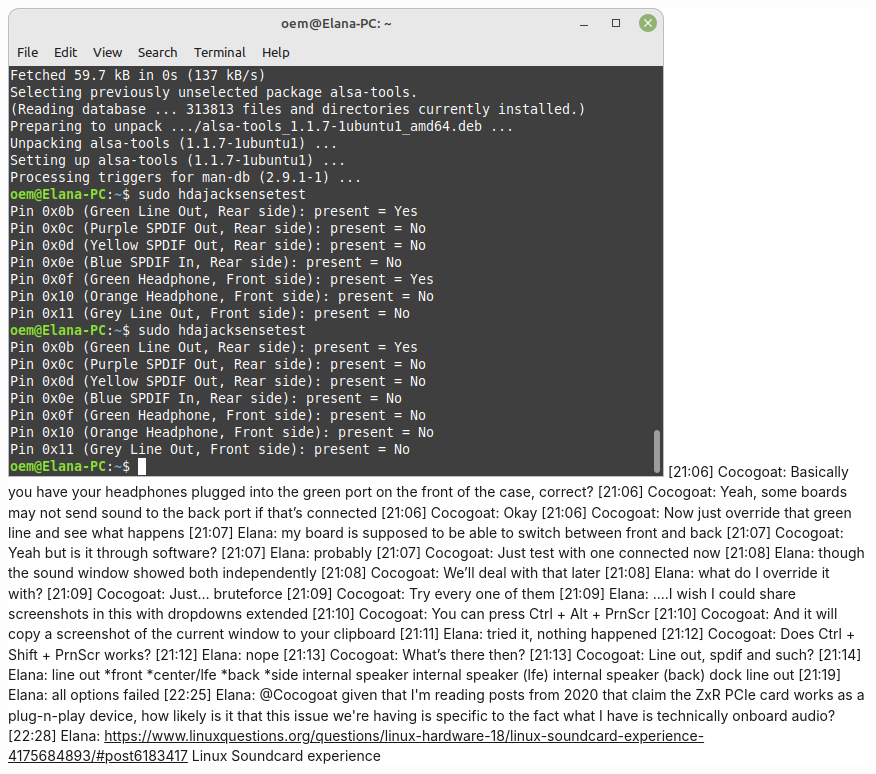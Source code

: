 ![image](./screenshots/5833-17.png)
[21:06] Cocogoat: Basically you have your headphones plugged into the green port on the front of the case, correct?
[21:06] Cocogoat: Yeah, some boards may not send sound to the back port if that’s connected
[21:06] Cocogoat: Okay
[21:06] Cocogoat: Now just override that green line and see what happens
[21:07] Elana: my board is supposed to be able to switch between front and back
[21:07] Cocogoat: Yeah but is it through software?
[21:07] Elana: probably
[21:07] Cocogoat: Just test with one connected now
[21:08] Elana: though the sound window showed both independently
[21:08] Cocogoat: We’ll deal with that later
[21:08] Elana: what do I override it with?
[21:09] Cocogoat: Just… bruteforce
[21:09] Cocogoat: Try every one of them
[21:09] Elana: ....I wish I could share screenshots in this with dropdowns extended
[21:10] Cocogoat: You can press Ctrl + Alt + PrnScr
[21:10] Cocogoat: And it will copy a screenshot of the current window to your clipboard
[21:11] Elana: tried it, nothing happened
[21:12] Cocogoat: Does Ctrl + Shift + PrnScr works?
[21:12] Elana: nope
[21:13] Cocogoat: What’s there then?
[21:13] Cocogoat: Line out, spdif and such?
[21:14] Elana: line out
*front
*center/lfe
*back
*side
internal speaker
internal speaker (lfe)
internal speaker (back)
dock line out
[21:19] Elana: all options failed
[22:25] Elana: @Cocogoat given that I'm reading posts from 2020 that claim the ZxR PCIe card works as a plug-n-play device, how likely is it that this issue we're having is specific to the fact what I have is technically onboard audio?
[22:28] Elana: https://www.linuxquestions.org/questions/linux-hardware-18/linux-soundcard-experience-4175684893/#post6183417
Linux Soundcard experience